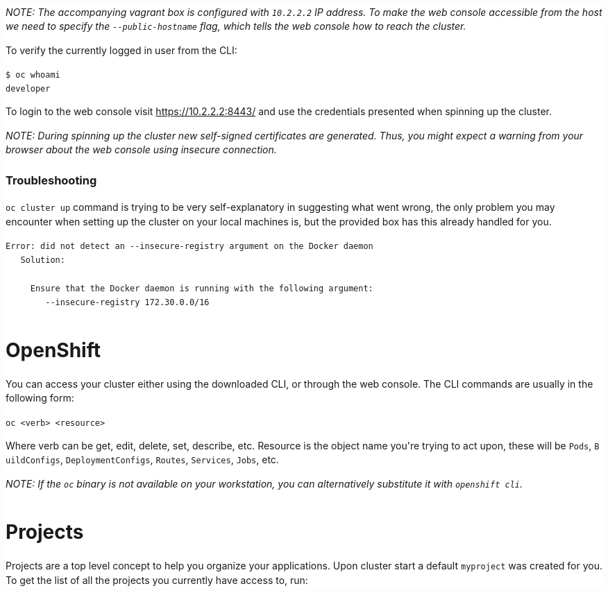 *NOTE: The accompanying vagrant box is configured with `10.2.2.2` IP address. To make
the web console accessible from the host we need to specify the `--public-hostname`
flag, which tells the web console how to reach the cluster.*

To verify the currently logged in user from the CLI:

```
$ oc whoami
developer
```

To login to the web console visit https://10.2.2.2:8443/ and use the credentials
presented when spinning up the cluster.

*NOTE: During spinning up the cluster new self-signed certificates are generated.
Thus, you might expect a warning from your browser about the web console using
insecure connection.*


### Troubleshooting

`oc cluster up` command is trying to be very self-explanatory in suggesting
what went wrong, the only problem you may encounter when setting up the cluster
on your local machines is, but the provided box has this already handled for you.

```
Error: did not detect an --insecure-registry argument on the Docker daemon
   Solution:

     Ensure that the Docker daemon is running with the following argument:
        --insecure-registry 172.30.0.0/16
```


# OpenShift

You can access your cluster either using the downloaded CLI, or through the web
console. The CLI commands are usually in the following form:

```
oc <verb> <resource>
```

Where verb can be get, edit, delete, set, describe, etc. Resource is the
object name you're trying to act upon, these will be `Pods`, `BuildConfigs`,
`DeploymentConfigs`, `Routes`, `Services`, `Jobs`, etc.

*NOTE: If the `oc` binary is not available on your workstation, you can alternatively
substitute it with `openshift cli`.*


# Projects

Projects are a top level concept to help you organize your applications. Upon
cluster start a default `myproject` was created for you. To get the list of all
the projects you currently have access to, run:
